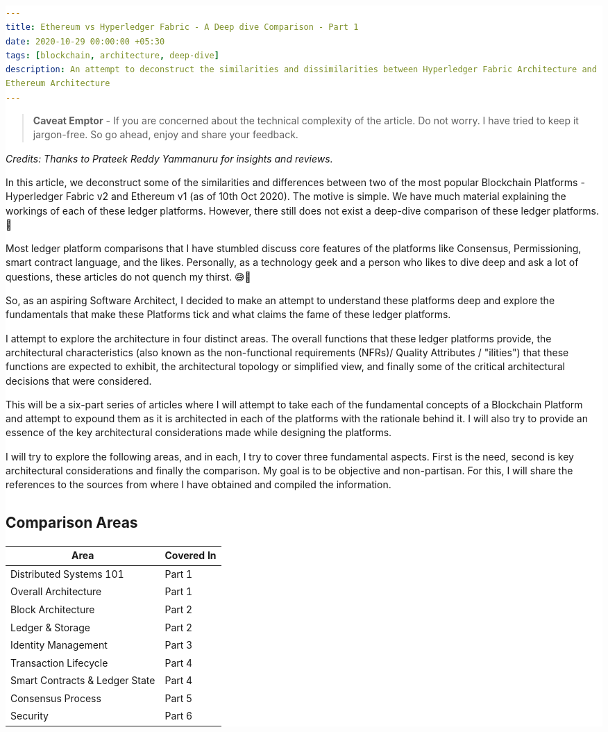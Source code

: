 ```yaml
---
title: Ethereum vs Hyperledger Fabric - A Deep dive Comparison - Part 1
date: 2020-10-29 00:00:00 +05:30
tags: [blockchain, architecture, deep-dive]
description: An attempt to deconstruct the similarities and dissimilarities between Hyperledger Fabric Architecture and Ethereum Architecture
---
```



> **Caveat Emptor** - If you are concerned about the technical complexity of the article. Do not worry. I have tried to keep it jargon-free. So go ahead, enjoy and share your feedback.  


*Credits: Thanks to Prateek Reddy Yammanuru for insights and reviews.*



In this article, we deconstruct some of the similarities and differences between two of the most popular Blockchain Platforms - Hyperledger Fabric v2 and Ethereum v1 (as of 10th Oct 2020). The motive is simple. We have much material explaining the workings of each of these ledger platforms. However, there still does not exist a deep-dive comparison of these ledger platforms. 🧐

Most ledger platform comparisons that I have stumbled discuss core features of the platforms like Consensus, Permissioning, smart contract language, and the likes. Personally, as a technology geek and a person who likes to dive deep and ask a lot of questions, these articles do not quench my thirst. 😅🍺

So, as an aspiring Software Architect, I decided to make an attempt to understand these platforms deep and explore the fundamentals that make these Platforms tick and what claims the fame of these ledger platforms. 

I attempt to explore the architecture in four distinct areas. The overall functions that these ledger platforms provide, the architectural characteristics (also known as the non-functional requirements (NFRs)/ Quality Attributes / "ilities") that these functions are expected to exhibit, the architectural topology or simplified view, and finally some of the critical architectural decisions that were considered. 

This will be a six-part series of articles where I will attempt to take each of the fundamental concepts of a Blockchain Platform and attempt to expound them as it is architected in each of the platforms with the rationale behind it. I will also try to provide an essence of the key architectural considerations made while designing the platforms. 

I will try to explore the following areas, and in each, I try to cover three fundamental aspects. First is the need, second is key architectural considerations and finally the comparison. My goal is to be objective and non-partisan. For this, I will share the references to the sources from where I have obtained and compiled the information. 

## Comparison Areas

| Area | Covered In |
|------|------------|
|Distributed Systems 101| Part 1|
|Overall Architecture|Part 1|
|Block Architecture|Part 2|
|Ledger & Storage|Part 2|
|Identity Management|Part 3|
|Transaction Lifecycle|Part 4|
|Smart Contracts & Ledger State|Part 4|
|Consensus Process|Part 5|
|Security|Part 6|